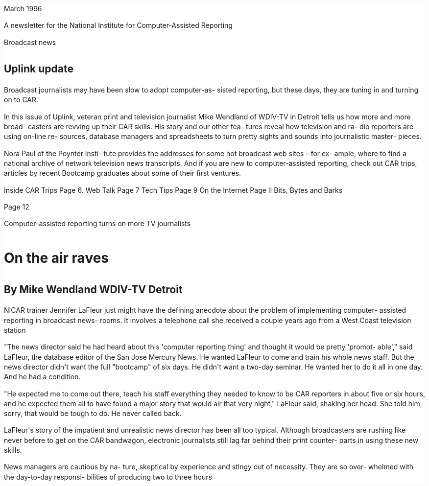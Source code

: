 March 1996

A newsletter for the National Institute for Computer-Assisted Reporting


Broadcast news 

## Uplink update 

Broadcast journalists may have been slow to adopt computer-as- sisted reporting, but these days, they are tuning in and turning on to CAR. 

In this issue of Uplink, veteran print and television journalist Mike Wendland of WDIV-TV in Detroit tells us how more and more broad- casters are revving up their CAR skills. His story and our other fea- tures reveal how television and ra- dio reporters are using on-line re- sources, database managers and spreadsheets to turn pretty sights and sounds into journalistic master- pieces. 

Nora Paul of the Poynter Insti- tute provides the addresses for some hot broadcast web sites - for ex- ample, where to find a national archive of network television news transcripts. And if you are new to computer-assisted reporting, check out CAR trips, articles by recent Bootcamp graduates about some of their first ventures. 

Inside CAR Trips Page 6. Web Talk Page 7 Tech Tips Page 9 On the Internet Page II Bits, Bytes and Barks 

Page 12 

Computer-assisted reporting turns on more TV journalists 

# On the air raves 

## By Mike Wendland WDIV-TV Detroit 

NICAR trainer Jennifer LaFleur just might have the defining anecdote about the problem of implementing computer- assisted reporting in broadcast news- rooms. It involves a telephone call she received a couple years ago from a West Coast television station 

"The news director said he had heard about this 'computer reporting thing' and thought it would be pretty 'promot- able'," said LaFleur, the database editor of the San Jose Mercury News. He wanted LaFleur to come and train his whole news staff. But the news director didn't want the full "bootcamp" of six days. He didn't want a two-day seminar. He wanted her to do it all in one day. And he had a condition. 

"He expected me to come out there, teach his staff everything they needed to know to be CAR reporters in about five or six hours, and he expected them all to have found a major story that would air that very night," LaFleur said, shaking her head. She told him, sorry, that would be tough to do. He never called back. 

LaFleur's story of the impatient and unrealistic news director has been all too typical. Although broadcasters are rushing like never before to get on the CAR bandwagon, electronic journalists still lag far behind their print counter- parts in using these new skills. 

News managers are cautious by na- ture, skeptical by experience and stingy out of necessity. They are so over- whelmed with the day-to-day responsi- bilities of producing two to three hours 
